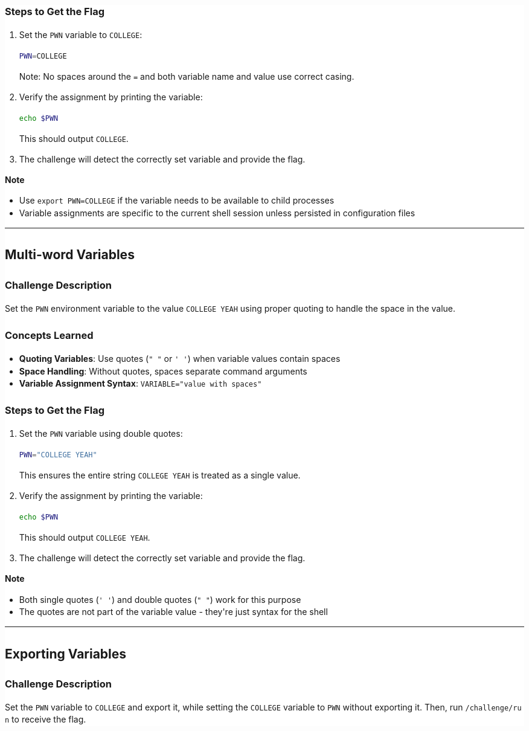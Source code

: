 ### Steps to Get the Flag
1. Set the `PWN` variable to `COLLEGE`:  
   ```bash
   PWN=COLLEGE
   ```  
   Note: No spaces around the `=` and both variable name and value use correct casing.

2. Verify the assignment by printing the variable:  
   ```bash
   echo $PWN
   ```  
   This should output `COLLEGE`.

3. The challenge will detect the correctly set variable and provide the flag.

**Note**  
- Use `export PWN=COLLEGE` if the variable needs to be available to child processes  
- Variable assignments are specific to the current shell session unless persisted in configuration files

---

## Multi-word Variables
### Challenge Description
Set the `PWN` environment variable to the value `COLLEGE YEAH` using proper quoting to handle the space in the value.

### Concepts Learned
- **Quoting Variables**: Use quotes (`" "` or `' '`) when variable values contain spaces  
- **Space Handling**: Without quotes, spaces separate command arguments  
- **Variable Assignment Syntax**: `VARIABLE="value with spaces"`  

### Steps to Get the Flag
1. Set the `PWN` variable using double quotes:  
   ```bash
   PWN="COLLEGE YEAH"
   ```  
   This ensures the entire string `COLLEGE YEAH` is treated as a single value.

2. Verify the assignment by printing the variable:  
   ```bash
   echo $PWN
   ```  
   This should output `COLLEGE YEAH`.

3. The challenge will detect the correctly set variable and provide the flag.

**Note**  
- Both single quotes (`' '`) and double quotes (`" "`) work for this purpose  
- The quotes are not part of the variable value - they're just syntax for the shell

---

## Exporting Variables
### Challenge Description
Set the `PWN` variable to `COLLEGE` and export it, while setting the `COLLEGE` variable to `PWN` without exporting it. Then, run `/challenge/run` to receive the flag.
